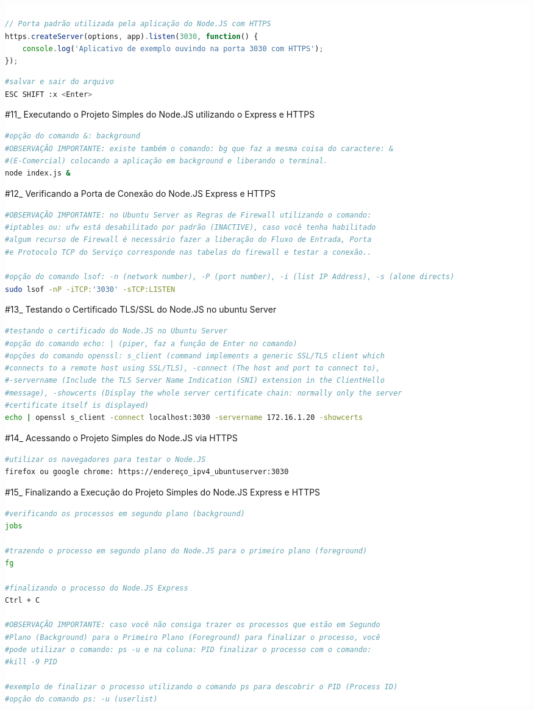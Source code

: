 ```js

// Porta padrão utilizada pela aplicação do Node.JS com HTTPS
https.createServer(options, app).listen(3030, function() {
    console.log('Aplicativo de exemplo ouvindo na porta 3030 com HTTPS');
});
```
```bash
#salvar e sair do arquivo
ESC SHIFT :x <Enter>
```

#11_ Executando o Projeto Simples do Node.JS utilizando o Express e HTTPS<br>
```bash
#opção do comando &: background
#OBSERVAÇÃO IMPORTANTE: existe também o comando: bg que faz a mesma coisa do caractere: & 
#(E-Comercial) colocando a aplicação em background e liberando o terminal.
node index.js &
```

#12_ Verificando a Porta de Conexão do Node.JS Express e HTTPS<br>
```bash
#OBSERVAÇÃO IMPORTANTE: no Ubuntu Server as Regras de Firewall utilizando o comando: 
#iptables ou: ufw está desabilitado por padrão (INACTIVE), caso você tenha habilitado 
#algum recurso de Firewall é necessário fazer a liberação do Fluxo de Entrada, Porta 
#e Protocolo TCP do Serviço corresponde nas tabelas do firewall e testar a conexão..

#opção do comando lsof: -n (network number), -P (port number), -i (list IP Address), -s (alone directs)
sudo lsof -nP -iTCP:'3030' -sTCP:LISTEN
```

#13_ Testando o Certificado TLS/SSL do Node.JS no ubuntu Server<br>
```bash
#testando o certificado do Node.JS no Ubuntu Server
#opção do comando echo: | (piper, faz a função de Enter no comando)
#opções do comando openssl: s_client (command implements a generic SSL/TLS client which 
#connects to a remote host using SSL/TLS), -connect (The host and port to connect to),
#-servername (Include the TLS Server Name Indication (SNI) extension in the ClientHello 
#message), -showcerts (Display the whole server certificate chain: normally only the server 
#certificate itself is displayed)
echo | openssl s_client -connect localhost:3030 -servername 172.16.1.20 -showcerts
```

#14_ Acessando o Projeto Simples do Node.JS via HTTPS<br>
```bash
#utilizar os navegadores para testar o Node.JS
firefox ou google chrome: https://endereço_ipv4_ubuntuserver:3030
```

#15_ Finalizando a Execução do Projeto Simples do Node.JS Express e HTTPS<br>
```bash
#verificando os processos em segundo plano (background)
jobs

#trazendo o processo em segundo plano do Node.JS para o primeiro plano (foreground)
fg

#finalizando o processo do Node.JS Express
Ctrl + C

#OBSERVAÇÃO IMPORTANTE: caso você não consiga trazer os processos que estão em Segundo
#Plano (Background) para o Primeiro Plano (Foreground) para finalizar o processo, você
#pode utilizar o comando: ps -u e na coluna: PID finalizar o processo com o comando:
#kill -9 PID

#exemplo de finalizar o processo utilizando o comando ps para descobrir o PID (Process ID)
#opção do comando ps: -u (userlist)
```